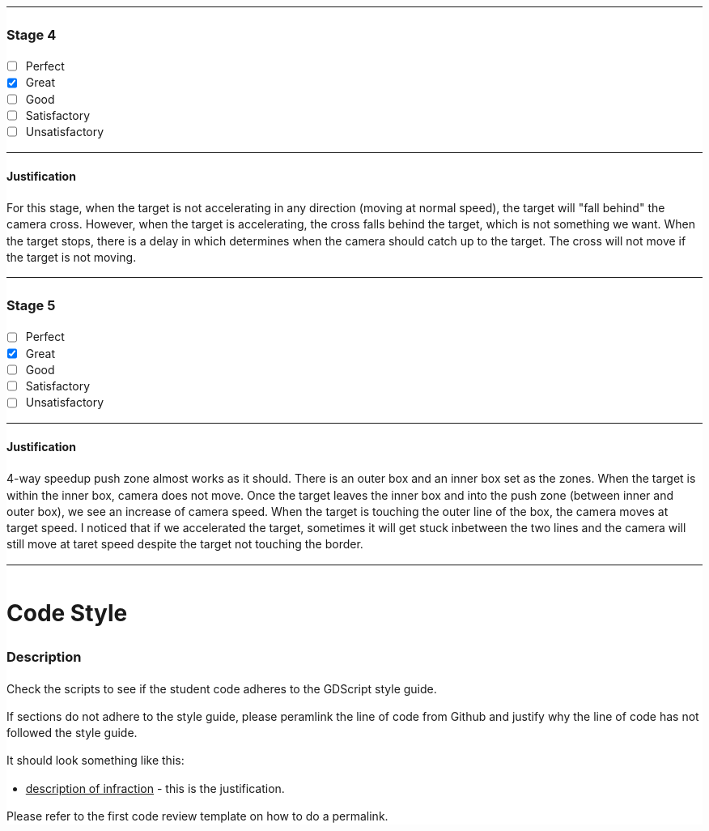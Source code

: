 ___
### Stage 4 ###

- [ ] Perfect
- [X] Great
- [ ] Good
- [ ] Satisfactory
- [ ] Unsatisfactory

___
#### Justification ##### 
For this stage, when the target is not accelerating in any direction (moving at normal speed), the target will "fall behind" the camera cross. However, when the target is accelerating, the cross falls behind the target, which is not something we want. When the target stops, there is a delay in which determines when the camera should catch up to the target. The cross will not move if the target is not moving.

___
### Stage 5 ###

- [ ] Perfect
- [X] Great
- [ ] Good
- [ ] Satisfactory
- [ ] Unsatisfactory

___
#### Justification ##### 
4-way speedup push zone almost works as it should. There is an outer box and an inner box set as the zones. When the target is within the inner box, camera does not move. Once the target leaves the inner box and into the push zone (between inner and outer box), we see an increase of camera speed. When the target is touching the outer line of the box, the camera moves at target speed. I noticed that if we accelerated the target, sometimes it will get stuck inbetween the two lines and the camera will still move at taret speed despite the target not touching the border.
___
# Code Style #


### Description ###
Check the scripts to see if the student code adheres to the GDScript style guide.

If sections do not adhere to the style guide, please peramlink the line of code from Github and justify why the line of code has not followed the style guide.

It should look something like this:

* [description of infraction](https://github.com/dr-jam/ECS189L) - this is the justification.

Please refer to the first code review template on how to do a permalink.

